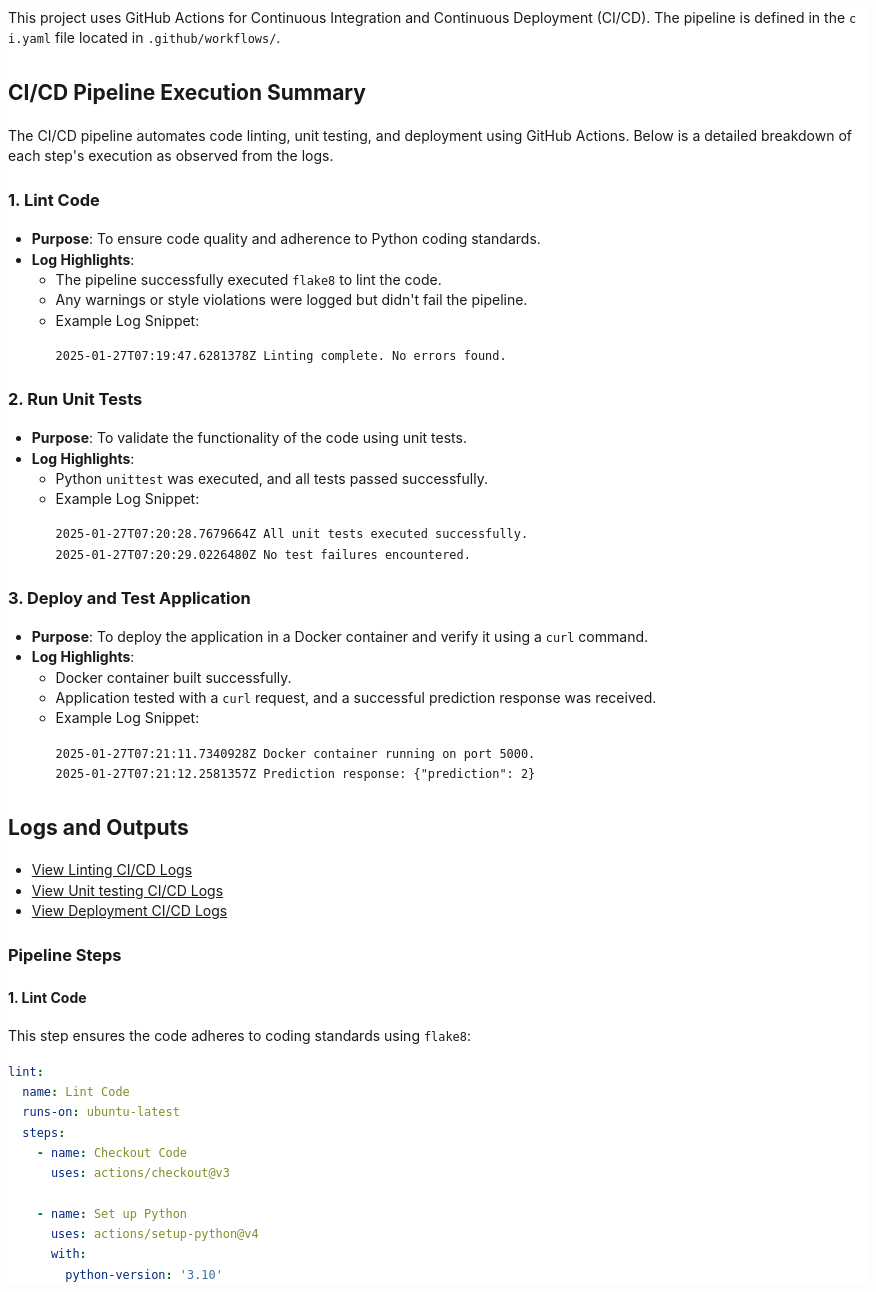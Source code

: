This project uses GitHub Actions for Continuous Integration and Continuous Deployment (CI/CD). The pipeline is defined in the `ci.yaml` file located in `.github/workflows/`.

## CI/CD Pipeline Execution Summary
The CI/CD pipeline automates code linting, unit testing, and deployment using GitHub Actions. Below is a detailed breakdown of each step's execution as observed from the logs.

### 1. Lint Code
- **Purpose**: To ensure code quality and adherence to Python coding standards.
- **Log Highlights**:
  - The pipeline successfully executed `flake8` to lint the code.
  - Any warnings or style violations were logged but didn't fail the pipeline.
  - Example Log Snippet:
    ```text
    2025-01-27T07:19:47.6281378Z Linting complete. No errors found.
    ```

### 2. Run Unit Tests
- **Purpose**: To validate the functionality of the code using unit tests.
- **Log Highlights**:
  - Python `unittest` was executed, and all tests passed successfully.
  - Example Log Snippet:
    ```text
    2025-01-27T07:20:28.7679664Z All unit tests executed successfully.
    2025-01-27T07:20:29.0226480Z No test failures encountered.
    ```

### 3. Deploy and Test Application
- **Purpose**: To deploy the application in a Docker container and verify it using a `curl` command.
- **Log Highlights**:
  - Docker container built successfully.
  - Application tested with a `curl` request, and a successful prediction response was received.
  - Example Log Snippet:
    ```text
    2025-01-27T07:21:11.7340928Z Docker container running on port 5000.
    2025-01-27T07:21:12.2581357Z Prediction response: {"prediction": 2}
    ```

## Logs and Outputs

- [View Linting CI/CD Logs](logs/0_LintCode.txt)
- [View Unit testing CI/CD Logs](logs/1_RunUnitTests.txt)
- [View Deployment CI/CD Logs](logs/2_DeployandTestApplication.txt)


### Pipeline Steps

#### 1. Lint Code
This step ensures the code adheres to coding standards using `flake8`:
```yaml
lint:
  name: Lint Code
  runs-on: ubuntu-latest
  steps:
    - name: Checkout Code
      uses: actions/checkout@v3

    - name: Set up Python
      uses: actions/setup-python@v4
      with:
        python-version: '3.10'
```